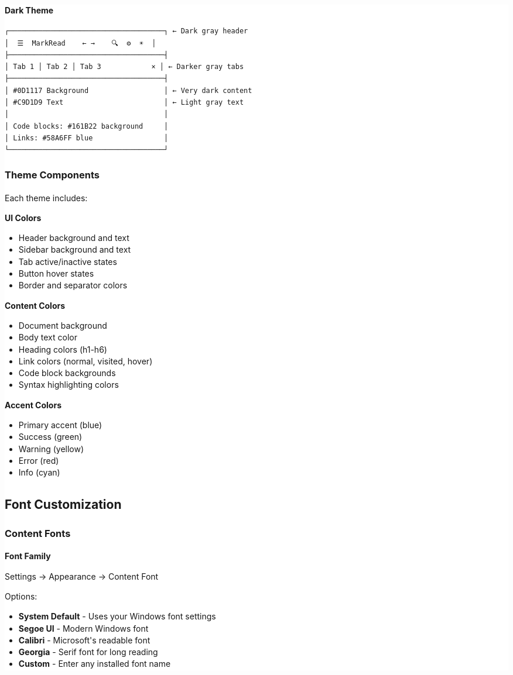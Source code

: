 **Dark Theme**
```
┌─────────────────────────────────────┐ ← Dark gray header
│  ☰  MarkRead    ← →    🔍  ⚙️  ☀️  │
├─────────────────────────────────────┤
│ Tab 1 │ Tab 2 │ Tab 3            × │ ← Darker gray tabs
├─────────────────────────────────────┤
│ #0D1117 Background                  │ ← Very dark content
│ #C9D1D9 Text                        │ ← Light gray text
│                                     │
│ Code blocks: #161B22 background     │
│ Links: #58A6FF blue                 │
└─────────────────────────────────────┘
```

### Theme Components

Each theme includes:

**UI Colors**
- Header background and text
- Sidebar background and text
- Tab active/inactive states
- Button hover states
- Border and separator colors

**Content Colors**
- Document background
- Body text color
- Heading colors (h1-h6)
- Link colors (normal, visited, hover)
- Code block backgrounds
- Syntax highlighting colors

**Accent Colors**
- Primary accent (blue)
- Success (green)
- Warning (yellow)
- Error (red)
- Info (cyan)

## Font Customization

### Content Fonts

**Font Family**

Settings → Appearance → Content Font

Options:
- **System Default** - Uses your Windows font settings
- **Segoe UI** - Modern Windows font
- **Calibri** - Microsoft's readable font
- **Georgia** - Serif font for long reading
- **Custom** - Enter any installed font name
